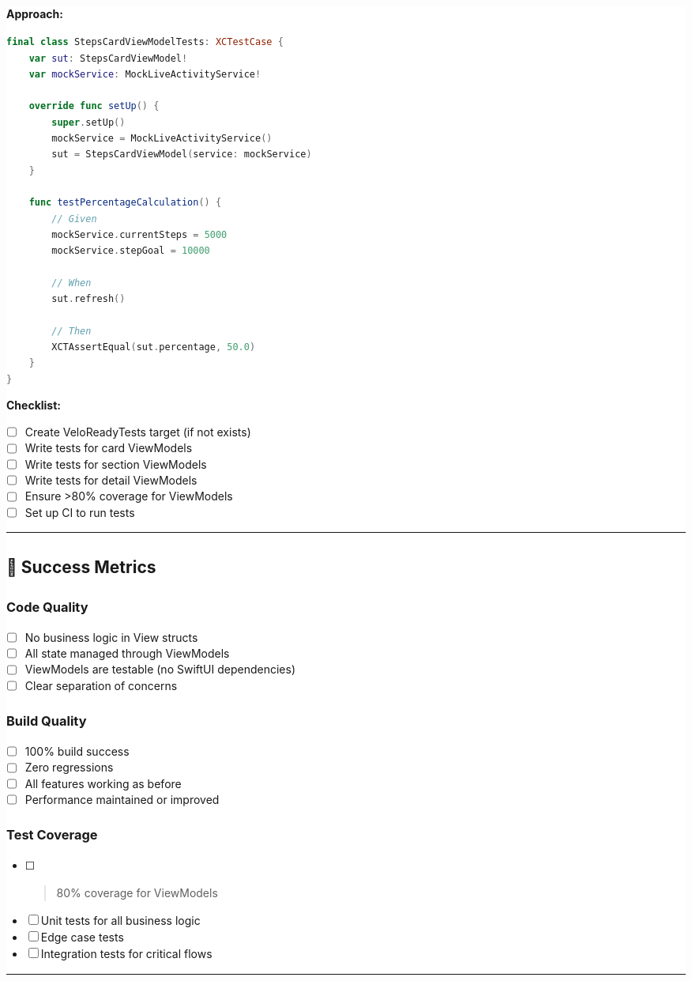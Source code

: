 **Approach:**
```swift
final class StepsCardViewModelTests: XCTestCase {
    var sut: StepsCardViewModel!
    var mockService: MockLiveActivityService!
    
    override func setUp() {
        super.setUp()
        mockService = MockLiveActivityService()
        sut = StepsCardViewModel(service: mockService)
    }
    
    func testPercentageCalculation() {
        // Given
        mockService.currentSteps = 5000
        mockService.stepGoal = 10000
        
        // When
        sut.refresh()
        
        // Then
        XCTAssertEqual(sut.percentage, 50.0)
    }
}
```

**Checklist:**
- [ ] Create VeloReadyTests target (if not exists)
- [ ] Write tests for card ViewModels
- [ ] Write tests for section ViewModels
- [ ] Write tests for detail ViewModels
- [ ] Ensure >80% coverage for ViewModels
- [ ] Set up CI to run tests

---

## 🎯 Success Metrics

### Code Quality
- [ ] No business logic in View structs
- [ ] All state managed through ViewModels
- [ ] ViewModels are testable (no SwiftUI dependencies)
- [ ] Clear separation of concerns

### Build Quality
- [ ] 100% build success
- [ ] Zero regressions
- [ ] All features working as before
- [ ] Performance maintained or improved

### Test Coverage
- [ ] >80% coverage for ViewModels
- [ ] Unit tests for all business logic
- [ ] Edge case tests
- [ ] Integration tests for critical flows

---